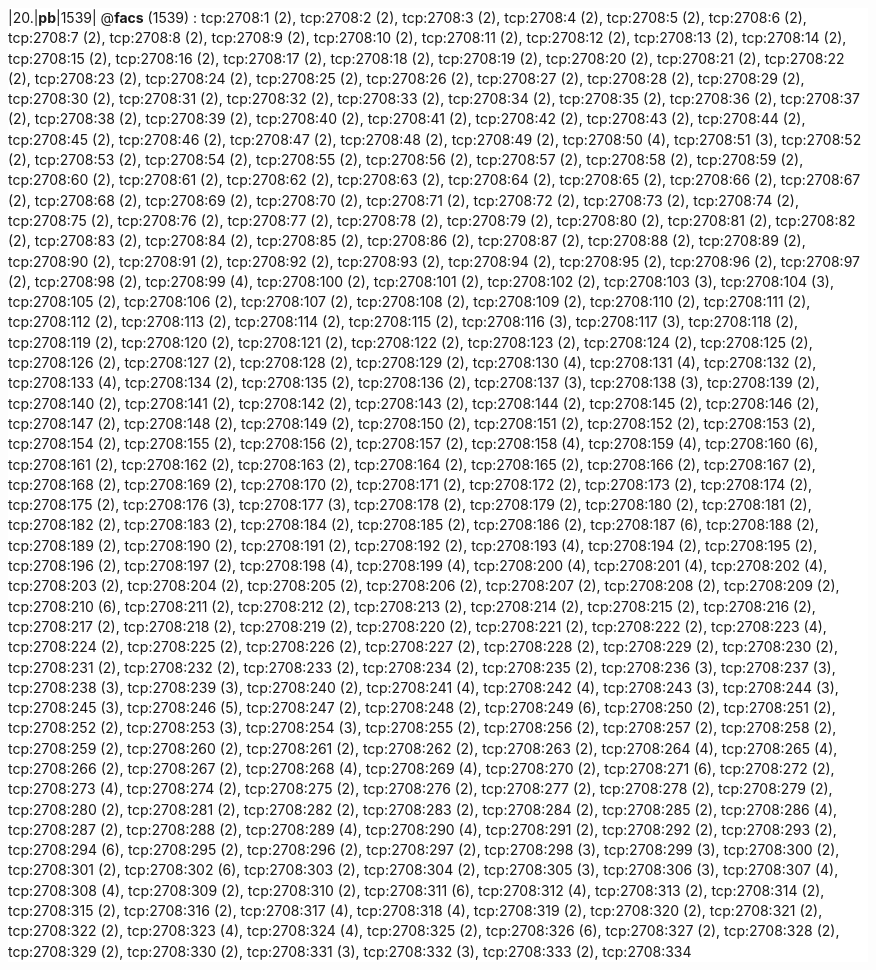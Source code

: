 |20.|__pb__|1539| @__facs__ (1539) : tcp:2708:1 (2), tcp:2708:2 (2), tcp:2708:3 (2), tcp:2708:4 (2), tcp:2708:5 (2), tcp:2708:6 (2), tcp:2708:7 (2), tcp:2708:8 (2), tcp:2708:9 (2), tcp:2708:10 (2), tcp:2708:11 (2), tcp:2708:12 (2), tcp:2708:13 (2), tcp:2708:14 (2), tcp:2708:15 (2), tcp:2708:16 (2), tcp:2708:17 (2), tcp:2708:18 (2), tcp:2708:19 (2), tcp:2708:20 (2), tcp:2708:21 (2), tcp:2708:22 (2), tcp:2708:23 (2), tcp:2708:24 (2), tcp:2708:25 (2), tcp:2708:26 (2), tcp:2708:27 (2), tcp:2708:28 (2), tcp:2708:29 (2), tcp:2708:30 (2), tcp:2708:31 (2), tcp:2708:32 (2), tcp:2708:33 (2), tcp:2708:34 (2), tcp:2708:35 (2), tcp:2708:36 (2), tcp:2708:37 (2), tcp:2708:38 (2), tcp:2708:39 (2), tcp:2708:40 (2), tcp:2708:41 (2), tcp:2708:42 (2), tcp:2708:43 (2), tcp:2708:44 (2), tcp:2708:45 (2), tcp:2708:46 (2), tcp:2708:47 (2), tcp:2708:48 (2), tcp:2708:49 (2), tcp:2708:50 (4), tcp:2708:51 (3), tcp:2708:52 (2), tcp:2708:53 (2), tcp:2708:54 (2), tcp:2708:55 (2), tcp:2708:56 (2), tcp:2708:57 (2), tcp:2708:58 (2), tcp:2708:59 (2), tcp:2708:60 (2), tcp:2708:61 (2), tcp:2708:62 (2), tcp:2708:63 (2), tcp:2708:64 (2), tcp:2708:65 (2), tcp:2708:66 (2), tcp:2708:67 (2), tcp:2708:68 (2), tcp:2708:69 (2), tcp:2708:70 (2), tcp:2708:71 (2), tcp:2708:72 (2), tcp:2708:73 (2), tcp:2708:74 (2), tcp:2708:75 (2), tcp:2708:76 (2), tcp:2708:77 (2), tcp:2708:78 (2), tcp:2708:79 (2), tcp:2708:80 (2), tcp:2708:81 (2), tcp:2708:82 (2), tcp:2708:83 (2), tcp:2708:84 (2), tcp:2708:85 (2), tcp:2708:86 (2), tcp:2708:87 (2), tcp:2708:88 (2), tcp:2708:89 (2), tcp:2708:90 (2), tcp:2708:91 (2), tcp:2708:92 (2), tcp:2708:93 (2), tcp:2708:94 (2), tcp:2708:95 (2), tcp:2708:96 (2), tcp:2708:97 (2), tcp:2708:98 (2), tcp:2708:99 (4), tcp:2708:100 (2), tcp:2708:101 (2), tcp:2708:102 (2), tcp:2708:103 (3), tcp:2708:104 (3), tcp:2708:105 (2), tcp:2708:106 (2), tcp:2708:107 (2), tcp:2708:108 (2), tcp:2708:109 (2), tcp:2708:110 (2), tcp:2708:111 (2), tcp:2708:112 (2), tcp:2708:113 (2), tcp:2708:114 (2), tcp:2708:115 (2), tcp:2708:116 (3), tcp:2708:117 (3), tcp:2708:118 (2), tcp:2708:119 (2), tcp:2708:120 (2), tcp:2708:121 (2), tcp:2708:122 (2), tcp:2708:123 (2), tcp:2708:124 (2), tcp:2708:125 (2), tcp:2708:126 (2), tcp:2708:127 (2), tcp:2708:128 (2), tcp:2708:129 (2), tcp:2708:130 (4), tcp:2708:131 (4), tcp:2708:132 (2), tcp:2708:133 (4), tcp:2708:134 (2), tcp:2708:135 (2), tcp:2708:136 (2), tcp:2708:137 (3), tcp:2708:138 (3), tcp:2708:139 (2), tcp:2708:140 (2), tcp:2708:141 (2), tcp:2708:142 (2), tcp:2708:143 (2), tcp:2708:144 (2), tcp:2708:145 (2), tcp:2708:146 (2), tcp:2708:147 (2), tcp:2708:148 (2), tcp:2708:149 (2), tcp:2708:150 (2), tcp:2708:151 (2), tcp:2708:152 (2), tcp:2708:153 (2), tcp:2708:154 (2), tcp:2708:155 (2), tcp:2708:156 (2), tcp:2708:157 (2), tcp:2708:158 (4), tcp:2708:159 (4), tcp:2708:160 (6), tcp:2708:161 (2), tcp:2708:162 (2), tcp:2708:163 (2), tcp:2708:164 (2), tcp:2708:165 (2), tcp:2708:166 (2), tcp:2708:167 (2), tcp:2708:168 (2), tcp:2708:169 (2), tcp:2708:170 (2), tcp:2708:171 (2), tcp:2708:172 (2), tcp:2708:173 (2), tcp:2708:174 (2), tcp:2708:175 (2), tcp:2708:176 (3), tcp:2708:177 (3), tcp:2708:178 (2), tcp:2708:179 (2), tcp:2708:180 (2), tcp:2708:181 (2), tcp:2708:182 (2), tcp:2708:183 (2), tcp:2708:184 (2), tcp:2708:185 (2), tcp:2708:186 (2), tcp:2708:187 (6), tcp:2708:188 (2), tcp:2708:189 (2), tcp:2708:190 (2), tcp:2708:191 (2), tcp:2708:192 (2), tcp:2708:193 (4), tcp:2708:194 (2), tcp:2708:195 (2), tcp:2708:196 (2), tcp:2708:197 (2), tcp:2708:198 (4), tcp:2708:199 (4), tcp:2708:200 (4), tcp:2708:201 (4), tcp:2708:202 (4), tcp:2708:203 (2), tcp:2708:204 (2), tcp:2708:205 (2), tcp:2708:206 (2), tcp:2708:207 (2), tcp:2708:208 (2), tcp:2708:209 (2), tcp:2708:210 (6), tcp:2708:211 (2), tcp:2708:212 (2), tcp:2708:213 (2), tcp:2708:214 (2), tcp:2708:215 (2), tcp:2708:216 (2), tcp:2708:217 (2), tcp:2708:218 (2), tcp:2708:219 (2), tcp:2708:220 (2), tcp:2708:221 (2), tcp:2708:222 (2), tcp:2708:223 (4), tcp:2708:224 (2), tcp:2708:225 (2), tcp:2708:226 (2), tcp:2708:227 (2), tcp:2708:228 (2), tcp:2708:229 (2), tcp:2708:230 (2), tcp:2708:231 (2), tcp:2708:232 (2), tcp:2708:233 (2), tcp:2708:234 (2), tcp:2708:235 (2), tcp:2708:236 (3), tcp:2708:237 (3), tcp:2708:238 (3), tcp:2708:239 (3), tcp:2708:240 (2), tcp:2708:241 (4), tcp:2708:242 (4), tcp:2708:243 (3), tcp:2708:244 (3), tcp:2708:245 (3), tcp:2708:246 (5), tcp:2708:247 (2), tcp:2708:248 (2), tcp:2708:249 (6), tcp:2708:250 (2), tcp:2708:251 (2), tcp:2708:252 (2), tcp:2708:253 (3), tcp:2708:254 (3), tcp:2708:255 (2), tcp:2708:256 (2), tcp:2708:257 (2), tcp:2708:258 (2), tcp:2708:259 (2), tcp:2708:260 (2), tcp:2708:261 (2), tcp:2708:262 (2), tcp:2708:263 (2), tcp:2708:264 (4), tcp:2708:265 (4), tcp:2708:266 (2), tcp:2708:267 (2), tcp:2708:268 (4), tcp:2708:269 (4), tcp:2708:270 (2), tcp:2708:271 (6), tcp:2708:272 (2), tcp:2708:273 (4), tcp:2708:274 (2), tcp:2708:275 (2), tcp:2708:276 (2), tcp:2708:277 (2), tcp:2708:278 (2), tcp:2708:279 (2), tcp:2708:280 (2), tcp:2708:281 (2), tcp:2708:282 (2), tcp:2708:283 (2), tcp:2708:284 (2), tcp:2708:285 (2), tcp:2708:286 (4), tcp:2708:287 (2), tcp:2708:288 (2), tcp:2708:289 (4), tcp:2708:290 (4), tcp:2708:291 (2), tcp:2708:292 (2), tcp:2708:293 (2), tcp:2708:294 (6), tcp:2708:295 (2), tcp:2708:296 (2), tcp:2708:297 (2), tcp:2708:298 (3), tcp:2708:299 (3), tcp:2708:300 (2), tcp:2708:301 (2), tcp:2708:302 (6), tcp:2708:303 (2), tcp:2708:304 (2), tcp:2708:305 (3), tcp:2708:306 (3), tcp:2708:307 (4), tcp:2708:308 (4), tcp:2708:309 (2), tcp:2708:310 (2), tcp:2708:311 (6), tcp:2708:312 (4), tcp:2708:313 (2), tcp:2708:314 (2), tcp:2708:315 (2), tcp:2708:316 (2), tcp:2708:317 (4), tcp:2708:318 (4), tcp:2708:319 (2), tcp:2708:320 (2), tcp:2708:321 (2), tcp:2708:322 (2), tcp:2708:323 (4), tcp:2708:324 (4), tcp:2708:325 (2), tcp:2708:326 (6), tcp:2708:327 (2), tcp:2708:328 (2), tcp:2708:329 (2), tcp:2708:330 (2), tcp:2708:331 (3), tcp:2708:332 (3), tcp:2708:333 (2), tcp:2708:334